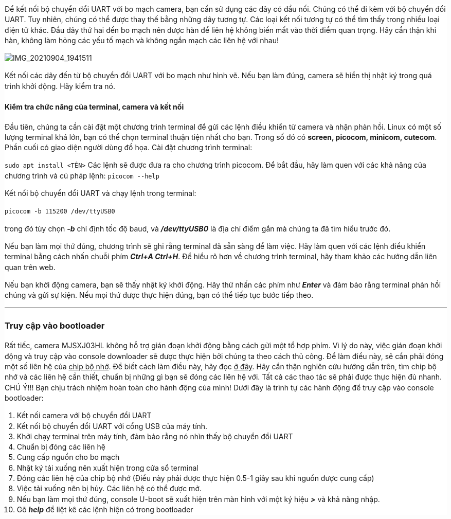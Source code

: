 Để kết nối bộ chuyển đổi UART với bo mạch camera, bạn cần sử dụng các dây có đầu nối. Chúng có thể đi kèm với bộ chuyển đổi UART. Tuy nhiên, chúng có thể được thay thế bằng những dây tương tự. Các loại kết nối tương tự có thể tìm thấy trong nhiều loại điện tử khác. Đầu dây thứ hai đến bo mạch nên được hàn để liên hệ không biến mất vào thời điểm quan trọng. Hãy cẩn thận khi hàn, không làm hỏng các yếu tố mạch và không ngắn mạch các liên hệ với nhau!

![IMG_20210904_1941511](https://user-images.githubusercontent.com/88727968/222906480-dea0a59c-2dab-45e3-96fa-81cf335b745b.jpg)

Kết nối các dây đến từ bộ chuyển đổi UART với bo mạch như hình vẽ. Nếu bạn làm đúng, camera sẽ hiển thị nhật ký trong quá trình khởi động. Hãy kiểm tra nó.

#### Kiểm tra chức năng của terminal, camera và kết nối

Đầu tiên, chúng ta cần cài đặt một chương trình terminal để gửi các lệnh điều khiển từ camera và nhận phản hồi. Linux có một số lượng terminal khá lớn, bạn có thể chọn terminal thuận tiện nhất cho bạn. Trong số đó có **screen, picocom, minicom, cutecom**. Phần cuối có giao diện người dùng đồ họa.
Cài đặt chương trình terminal:

```sudo apt install <TÊN>```
Các lệnh sẽ được đưa ra cho chương trình picocom.
Để bắt đầu, hãy làm quen với các khả năng của chương trình và cú pháp lệnh:
```picocom --help``` 

Kết nối bộ chuyển đổi UART và chạy lệnh trong terminal:

```
picocom -b 115200 /dev/ttyUSB0
```

trong đó tùy chọn ***-b*** chỉ định tốc độ baud, và ***/dev/ttyUSB0*** là địa chỉ điểm gắn mà chúng ta đã tìm hiểu trước đó.

Nếu bạn làm mọi thứ đúng, chương trình sẽ ghi rằng terminal đã sẵn sàng để làm việc. Hãy làm quen với các lệnh điều khiển terminal bằng cách nhấn chuỗi phím ***Ctrl+A Ctrl+H***. Để hiểu rõ hơn về chương trình terminal, hãy tham khảo các hướng dẫn liên quan trên web.

Nếu bạn khởi động camera, bạn sẽ thấy nhật ký khởi động. Hãy thử nhấn các phím như ***Enter*** và đảm bảo rằng terminal phản hồi chúng và gửi sự kiện. Nếu mọi thứ được thực hiện đúng, bạn có thể tiếp tục bước tiếp theo.

____________
### Truy cập vào bootloader
Rất tiếc, camera MJSXJ03HL không hỗ trợ gián đoạn khởi động bằng cách gửi một tổ hợp phím. Vì lý do này, việc gián đoạn khởi động và truy cập vào console downloader sẽ được thực hiện bởi chúng ta theo cách thủ công. Để làm điều này, sẽ cần phải đóng một số liên hệ của [chip bộ nhớ](https://github.com/OpenIPC/device-mjsxj03hl#memory-chip).
Để biết cách làm điều này, hãy đọc [ở đây](https://github.com/OpenIPC/wiki/blob/master/en/help-uboot.md#shorting-pins-on-flash-chip).
Hãy cẩn thận nghiên cứu hướng dẫn trên, tìm chip bộ nhớ và các liên hệ cần thiết, chuẩn bị những gì bạn sẽ đóng các liên hệ với. Tất cả các thao tác sẽ phải được thực hiện đủ nhanh.
CHÚ Ý!!! Bạn chịu trách nhiệm hoàn toàn cho hành động của mình!
Dưới đây là trình tự các hành động để truy cập vào console bootloader:
1. Kết nối camera với bộ chuyển đổi UART
2. Kết nối bộ chuyển đổi UART với cổng USB của máy tính.
3. Khởi chạy terminal trên máy tính, đảm bảo rằng nó nhìn thấy bộ chuyển đổi UART
4. Chuẩn bị đóng các liên hệ
5. Cung cấp nguồn cho bo mạch
6. Nhật ký tải xuống nên xuất hiện trong cửa sổ terminal
7. Đóng các liên hệ của chip bộ nhớ (Điều này phải được thực hiện 0.5-1 giây sau khi nguồn được cung cấp)
8. Việc tải xuống nên bị hủy. Các liên hệ có thể được mở.
9. Nếu bạn làm mọi thứ đúng, console U-boot sẽ xuất hiện trên màn hình với một ký hiệu ***>*** và khả năng nhập.
10. Gõ ***help*** để liệt kê các lệnh hiện có trong bootloader

```